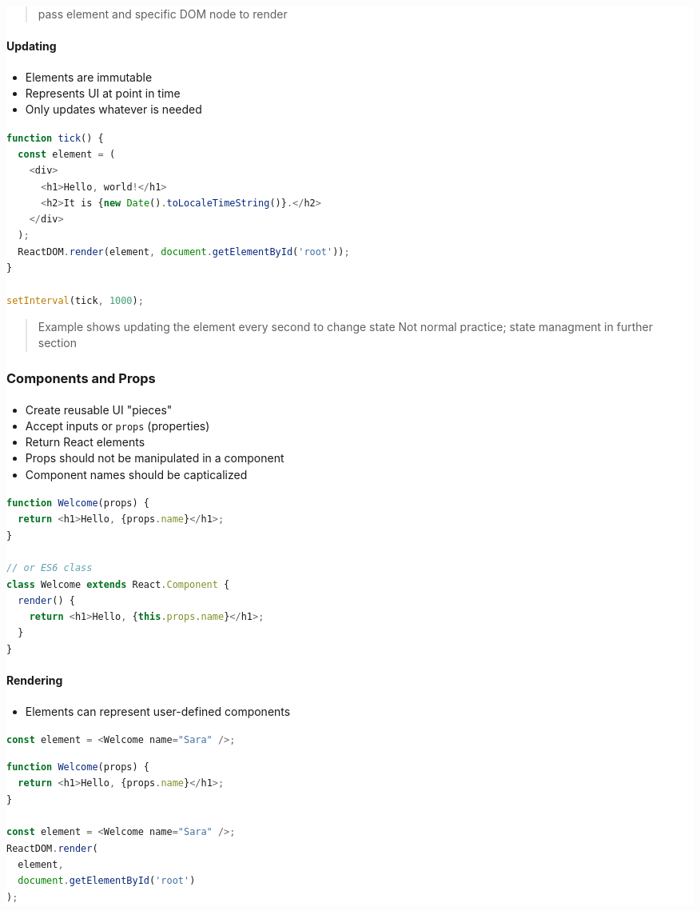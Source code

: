 > pass element and specific DOM node to render

#### Updating

- Elements are immutable
- Represents UI at point in time
- Only updates whatever is needed

```js
function tick() {
  const element = (
    <div>
      <h1>Hello, world!</h1>
      <h2>It is {new Date().toLocaleTimeString()}.</h2>
    </div>
  );
  ReactDOM.render(element, document.getElementById('root'));
}

setInterval(tick, 1000);
```

> Example shows updating the element every second to change state
> Not normal practice; state managment in further section

### Components and Props

- Create reusable UI "pieces"
- Accept inputs or `props` (properties)
- Return React elements
- Props should not be manipulated in a component
- Component names should be capticalized

```js
function Welcome(props) {
  return <h1>Hello, {props.name}</h1>;
}

// or ES6 class
class Welcome extends React.Component {
  render() {
    return <h1>Hello, {this.props.name}</h1>;
  }
}
```

#### Rendering

- Elements can represent user-defined components

```js
const element = <Welcome name="Sara" />;
```

```js
function Welcome(props) {
  return <h1>Hello, {props.name}</h1>;
}

const element = <Welcome name="Sara" />;
ReactDOM.render(
  element,
  document.getElementById('root')
);
```
